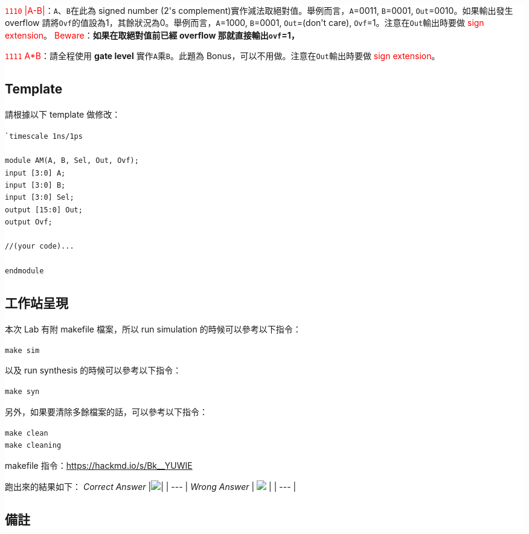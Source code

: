 
<font color="red">`1110` |A-B|</font>：`A`、`B`在此為 signed number (2's complement)實作減法取絕對值。舉例而言，`A`=0011, `B`=0001, `Out`=0010。如果輸出發生 overflow 請將`Ovf`的值設為1，其餘狀況為0。舉例而言，`A`=1000, `B`=0001, `Out`=(don't care), `Ovf`=1。注意在`Out`輸出時要做<font color="red"> sign extension</font>。
 <font color="red">Beware</font>：__如果在取絕對值前已經 overflow 那就直接輸出`ovf`=1，__

<font color="red">`1111` A*B</font>：請全程使用 **gate level** 實作`A`乘`B`。此題為 Bonus，可以不用做。注意在`Out`輸出時要做<font color="red"> sign extension</font>。

## Template
請根據以下 template 做修改：
```verilog=
`timescale 1ns/1ps

module AM(A, B, Sel, Out, Ovf);
input [3:0] A;
input [3:0] B;
input [3:0] Sel;
output [15:0] Out;
output Ovf;

//(your code)...

endmodule

```


## 工作站呈現

本次 Lab 有附 makefile 檔案，所以 run simulation 的時候可以參考以下指令：
```
make sim
```
以及 run synthesis 的時候可以參考以下指令：
```
make syn
```
另外，如果要清除多餘檔案的話，可以參考以下指令：
```
make clean
make cleaning
```

makefile 指令：https://hackmd.io/s/Bk__YUWIE

跑出來的結果如下：
*Correct Answer*
|![](https://i.imgur.com/Dc08cau.png)|
| --- |
*Wrong Answer*
| ![](https://i.imgur.com/4aju2WR.png) |
| --- |

## 備註
